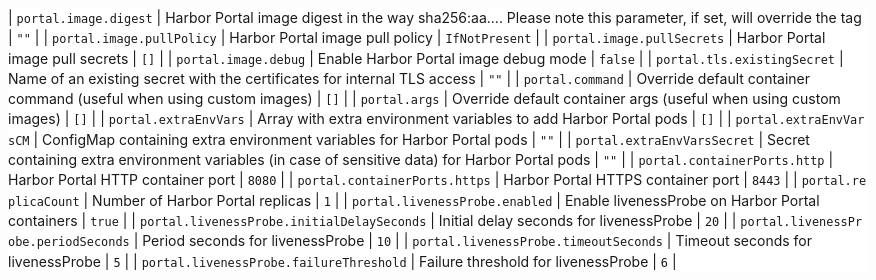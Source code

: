 | `portal.image.digest`                                      | Harbor Portal image digest in the way sha256:aa.... Please note this parameter, if set, will override the tag                                                                                                            | `""`                            |
| `portal.image.pullPolicy`                                  | Harbor Portal image pull policy                                                                                                                                                                                          | `IfNotPresent`                  |
| `portal.image.pullSecrets`                                 | Harbor Portal image pull secrets                                                                                                                                                                                         | `[]`                            |
| `portal.image.debug`                                       | Enable Harbor Portal image debug mode                                                                                                                                                                                    | `false`                         |
| `portal.tls.existingSecret`                                | Name of an existing secret with the certificates for internal TLS access                                                                                                                                                 | `""`                            |
| `portal.command`                                           | Override default container command (useful when using custom images)                                                                                                                                                     | `[]`                            |
| `portal.args`                                              | Override default container args (useful when using custom images)                                                                                                                                                        | `[]`                            |
| `portal.extraEnvVars`                                      | Array with extra environment variables to add Harbor Portal pods                                                                                                                                                         | `[]`                            |
| `portal.extraEnvVarsCM`                                    | ConfigMap containing extra environment variables for Harbor Portal pods                                                                                                                                                  | `""`                            |
| `portal.extraEnvVarsSecret`                                | Secret containing extra environment variables (in case of sensitive data) for Harbor Portal pods                                                                                                                         | `""`                            |
| `portal.containerPorts.http`                               | Harbor Portal HTTP container port                                                                                                                                                                                        | `8080`                          |
| `portal.containerPorts.https`                              | Harbor Portal HTTPS container port                                                                                                                                                                                       | `8443`                          |
| `portal.replicaCount`                                      | Number of Harbor Portal replicas                                                                                                                                                                                         | `1`                             |
| `portal.livenessProbe.enabled`                             | Enable livenessProbe on Harbor Portal containers                                                                                                                                                                         | `true`                          |
| `portal.livenessProbe.initialDelaySeconds`                 | Initial delay seconds for livenessProbe                                                                                                                                                                                  | `20`                            |
| `portal.livenessProbe.periodSeconds`                       | Period seconds for livenessProbe                                                                                                                                                                                         | `10`                            |
| `portal.livenessProbe.timeoutSeconds`                      | Timeout seconds for livenessProbe                                                                                                                                                                                        | `5`                             |
| `portal.livenessProbe.failureThreshold`                    | Failure threshold for livenessProbe                                                                                                                                                                                      | `6`                             |